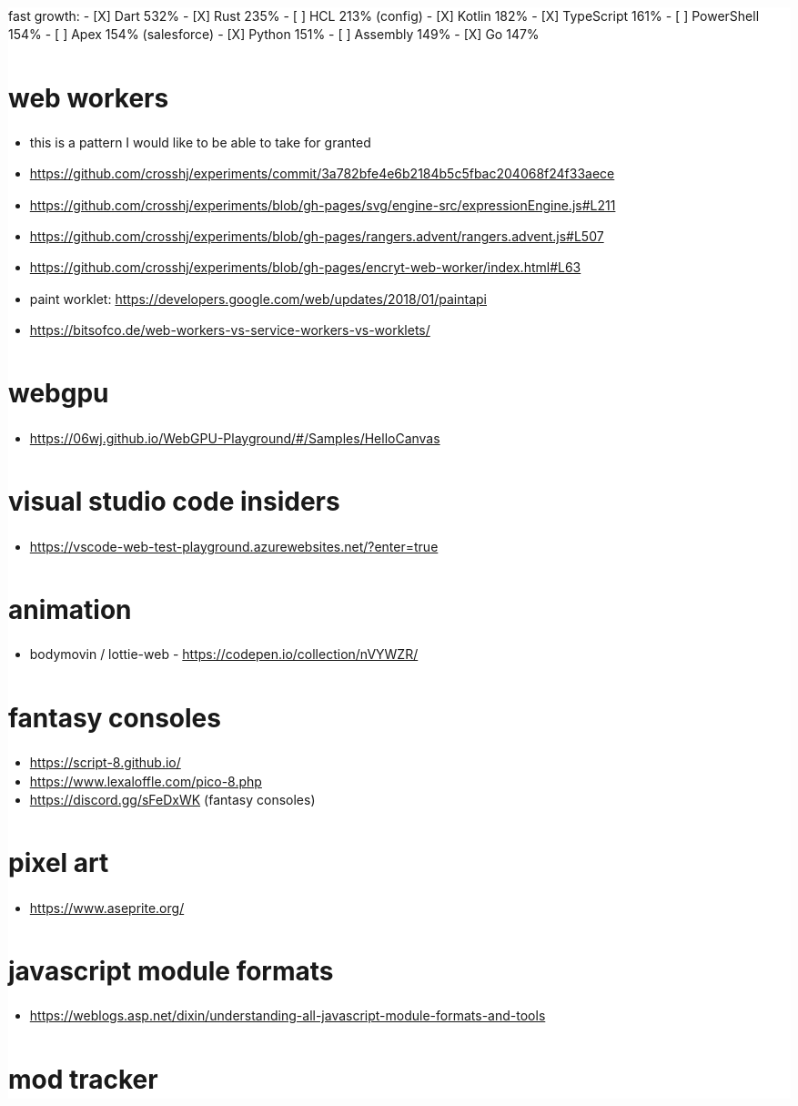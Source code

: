 fast growth:
	- [X] Dart         532%
	- [X] Rust         235%
	- [ ] HCL          213% (config)
	- [X] Kotlin       182%
	- [X] TypeScript   161%
	- [ ] PowerShell   154%
	- [ ] Apex         154% (salesforce)
	- [X] Python       151%
	- [ ] Assembly     149%
	- [X] Go           147%

web workers
===========
- this is a pattern I would like to be able to take for granted
- https://github.com/crosshj/experiments/commit/3a782bfe4e6b2184b5c5fbac204068f24f33aece
- https://github.com/crosshj/experiments/blob/gh-pages/svg/engine-src/expressionEngine.js#L211
- https://github.com/crosshj/experiments/blob/gh-pages/rangers.advent/rangers.advent.js#L507
- https://github.com/crosshj/experiments/blob/gh-pages/encryt-web-worker/index.html#L63

- paint worklet: https://developers.google.com/web/updates/2018/01/paintapi
- https://bitsofco.de/web-workers-vs-service-workers-vs-worklets/


webgpu
======

- https://06wj.github.io/WebGPU-Playground/#/Samples/HelloCanvas


visual studio code insiders
===========================

- https://vscode-web-test-playground.azurewebsites.net/?enter=true

animation
=========

- bodymovin / lottie-web - https://codepen.io/collection/nVYWZR/

fantasy consoles
================

- https://script-8.github.io/
- https://www.lexaloffle.com/pico-8.php
- https://discord.gg/sFeDxWK (fantasy consoles)

pixel art
=========

- https://www.aseprite.org/

javascript module formats
=========================

- https://weblogs.asp.net/dixin/understanding-all-javascript-module-formats-and-tools

mod tracker
===========
